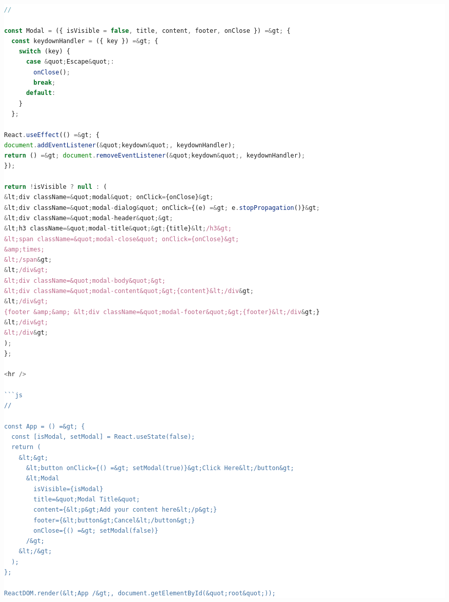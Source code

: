 </div>

```js
//

const Modal = ({ isVisible = false, title, content, footer, onClose }) =&gt; {
  const keydownHandler = ({ key }) =&gt; {
    switch (key) {
      case &quot;Escape&quot;:
        onClose();
        break;
      default:
    }
  };

React.useEffect(() =&gt; {
document.addEventListener(&quot;keydown&quot;, keydownHandler);
return () =&gt; document.removeEventListener(&quot;keydown&quot;, keydownHandler);
});

return !isVisible ? null : (
&lt;div className=&quot;modal&quot; onClick={onClose}&gt;
&lt;div className=&quot;modal-dialog&quot; onClick={(e) =&gt; e.stopPropagation()}&gt;
&lt;div className=&quot;modal-header&quot;&gt;
&lt;h3 className=&quot;modal-title&quot;&gt;{title}&lt;/h3&gt;
&lt;span className=&quot;modal-close&quot; onClick={onClose}&gt;
&amp;times;
&lt;/span&gt;
&lt;/div&gt;
&lt;div className=&quot;modal-body&quot;&gt;
&lt;div className=&quot;modal-content&quot;&gt;{content}&lt;/div&gt;
&lt;/div&gt;
{footer &amp;&amp; &lt;div className=&quot;modal-footer&quot;&gt;{footer}&lt;/div&gt;}
&lt;/div&gt;
&lt;/div&gt;
);
};

<hr />

```js
//

const App = () =&gt; {
  const [isModal, setModal] = React.useState(false);
  return (
    &lt;&gt;
      &lt;button onClick={() =&gt; setModal(true)}&gt;Click Here&lt;/button&gt;
      &lt;Modal
        isVisible={isModal}
        title=&quot;Modal Title&quot;
        content={&lt;p&gt;Add your content here&lt;/p&gt;}
        footer={&lt;button&gt;Cancel&lt;/button&gt;}
        onClose={() =&gt; setModal(false)}
      /&gt;
    &lt;/&gt;
  );
};

ReactDOM.render(&lt;App /&gt;, document.getElementById(&quot;root&quot;));

```
